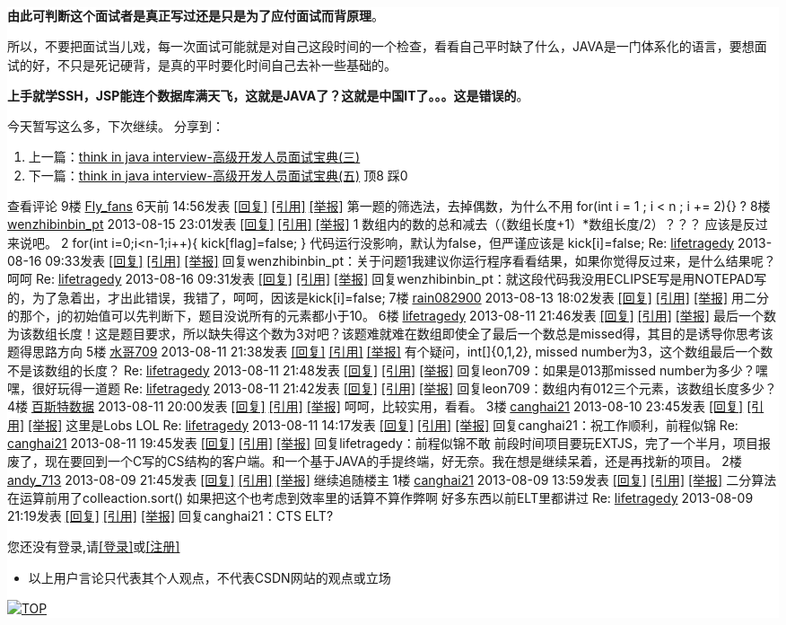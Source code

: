 **由此可判断这个面试者是真正写过还是只是为了应付面试而背原理**。

所以，不要把面试当儿戏，每一次面试可能就是对自己这段时间的一个检查，看看自己平时缺了什么，JAVA是一门体系化的语言，要想面试的好，不只是死记硬背，是真的平时要化时间自己去补一些基础的。

**上手就学SSH，JSP能连个数据库满天飞，这就是JAVA了？这就是中国IT了。。。这是错误的**。

今天暂写这么多，下次继续。
分享到： []( "分享到新浪微博")[]( "分享到腾讯微博")

1. 上一篇：[think in java interview-高级开发人员面试宝典(三)](http://blog.csdn.net/lifetragedy/article/details/9766087)
1. 下一篇：[think in java interview-高级开发人员面试宝典(五)](http://blog.csdn.net/lifetragedy/article/details/9878839)
顶8 踩0

查看评论[]()
9楼 [Fly_fans](http://blog.csdn.net/Fly_fans) 6天前 14:56发表 [[回复]]( "回复") [[引用]]( "引用") [[举报]]( "举报") [![]()](http://blog.csdn.net/Fly_fans)第一题的筛选法，去掉偶数，为什么不用
for(int i = 1 ; i < n ; i += 2){} ? 8楼 [wenzhibinbin_pt](http://blog.csdn.net/wenzhibinbin_pt) 2013-08-15 23:01发表 [[回复]]( "回复") [[引用]]( "引用") [[举报]]( "举报") [![]()](http://blog.csdn.net/wenzhibinbin_pt)1
数组内的数的总和减去（（数组长度+1）*数组长度/2）？？？
应该是反过来说吧。
2
for(int i=0;i<n-1;i++){
kick[flag]=false;
}
代码运行没影响，默认为false，但严谨应该是 kick[i]=false; Re: [lifetragedy](http://blog.csdn.net/lifetragedy) 2013-08-16 09:33发表 [[回复]]( "回复") [[引用]]( "引用") [[举报]]( "举报") [![]()](http://blog.csdn.net/lifetragedy)回复wenzhibinbin_pt：关于问题1我建议你运行程序看看结果，如果你觉得反过来，是什么结果呢？呵呵 Re: [lifetragedy](http://blog.csdn.net/lifetragedy) 2013-08-16 09:31发表 [[回复]]( "回复") [[引用]]( "引用") [[举报]]( "举报") [![]()](http://blog.csdn.net/lifetragedy)回复wenzhibinbin_pt：就这段代码我没用ECLIPSE写是用NOTEPAD写的，为了急着出，才出此错误，我错了，呵呵，因该是kick[i]=false; 7楼 [rain082900](http://blog.csdn.net/rain082900) 2013-08-13 18:02发表 [[回复]]( "回复") [[引用]]( "引用") [[举报]]( "举报") [![]()](http://blog.csdn.net/rain082900)用二分的那个，j的初始值可以先判断下，题目没说所有的元素都小于10。 6楼 [lifetragedy](http://blog.csdn.net/lifetragedy) 2013-08-11 21:46发表 [[回复]]( "回复") [[引用]]( "引用") [[举报]]( "举报") [![]()](http://blog.csdn.net/lifetragedy)最后一个数为该数组长度！这是题目要求，所以缺失得这个数为3对吧？该题难就难在数组即使全了最后一个数总是missed得，其目的是诱导你思考该题得思路方向 5楼 [水哥709](http://blog.csdn.net/leon709) 2013-08-11 21:38发表 [[回复]]( "回复") [[引用]]( "引用") [[举报]]( "举报") [![]()](http://blog.csdn.net/leon709)有个疑问，int[]{0,1,2}, missed number为3，这个数组最后一个数不是该数组的长度？ Re: [lifetragedy](http://blog.csdn.net/lifetragedy) 2013-08-11 21:48发表 [[回复]]( "回复") [[引用]]( "引用") [[举报]]( "举报") [![]()](http://blog.csdn.net/lifetragedy)回复leon709：如果是013那missed number为多少？嘿嘿，很好玩得一道题 Re: [lifetragedy](http://blog.csdn.net/lifetragedy) 2013-08-11 21:42发表 [[回复]]( "回复") [[引用]]( "引用") [[举报]]( "举报") [![]()](http://blog.csdn.net/lifetragedy)回复leon709：数组内有012三个元素，该数组长度多少？ 4楼 [百斯特数据](http://blog.csdn.net/zzw222222) 2013-08-11 20:00发表 [[回复]]( "回复") [[引用]]( "引用") [[举报]]( "举报") [![]()](http://blog.csdn.net/zzw222222)呵呵，比较实用，看看。 3楼 [canghai21](http://blog.csdn.net/canghai21) 2013-08-10 23:45发表 [[回复]]( "回复") [[引用]]( "引用") [[举报]]( "举报") [![]()](http://blog.csdn.net/canghai21)这里是Lobs LOL Re: [lifetragedy](http://blog.csdn.net/lifetragedy) 2013-08-11 14:17发表 [[回复]]( "回复") [[引用]]( "引用") [[举报]]( "举报") [![]()](http://blog.csdn.net/lifetragedy)回复canghai21：祝工作顺利，前程似锦 Re: [canghai21](http://blog.csdn.net/canghai21) 2013-08-11 19:45发表 [[回复]]( "回复") [[引用]]( "引用") [[举报]]( "举报") [![]()](http://blog.csdn.net/canghai21)回复lifetragedy：前程似锦不敢
前段时间项目要玩EXTJS，完了一个半月，项目报废了，现在要回到一个C写的CS结构的客户端。和一个基于JAVA的手提终端，好无奈。我在想是继续呆着，还是再找新的项目。 2楼 [andy_713](http://blog.csdn.net/wyx713510713) 2013-08-09 21:45发表 [[回复]]( "回复") [[引用]]( "引用") [[举报]]( "举报") [![]()](http://blog.csdn.net/wyx713510713)继续追随楼主 1楼 [canghai21](http://blog.csdn.net/canghai21) 2013-08-09 13:59发表 [[回复]]( "回复") [[引用]]( "引用") [[举报]]( "举报") [![]()](http://blog.csdn.net/canghai21)二分算法在运算前用了colleaction.sort() 如果把这个也考虑到效率里的话算不算作弊啊
好多东西以前ELT里都讲过 Re: [lifetragedy](http://blog.csdn.net/lifetragedy) 2013-08-09 21:19发表 [[回复]]( "回复") [[引用]]( "引用") [[举报]]( "举报") [![]()](http://blog.csdn.net/lifetragedy)回复canghai21：CTS ELT?

您还没有登录,请[[登录]]()或[[注册]](http://passport.csdn.net/account/register?from=http%3A%2F%2Fblog.csdn.net%2Flifetragedy%2Farticle%2Fdetails%2F9812419)
* 以上用户言论只代表其个人观点，不代表CSDN网站的观点或立场[]()[]()

[![TOP]()]( "回到顶部")
